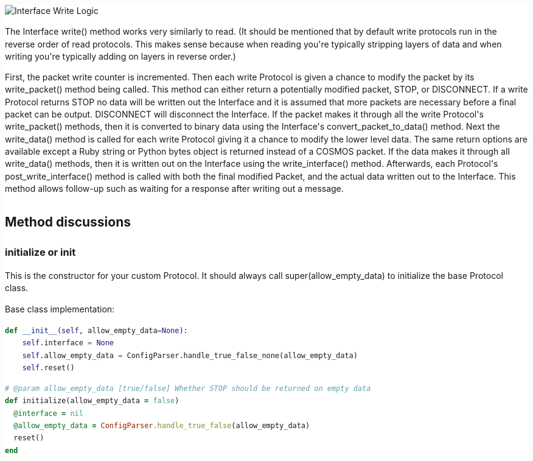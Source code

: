 
![Interface Write Logic](/img/interface_write_logic.png)

The Interface write() method works very similarly to read. (It should be mentioned that by default write protocols run in the reverse order of read protocols. This makes sense because when reading you're typically stripping layers of data and when writing you're typically adding on layers in reverse order.)

First, the packet write counter is incremented. Then each write Protocol is given a chance to modify the packet by its write_packet() method being called. This method can either return a potentially modified packet, STOP, or DISCONNECT. If a write Protocol returns STOP no data will be written out the Interface and it is assumed that more packets are necessary before a final packet can be output. DISCONNECT will disconnect the Interface. If the packet makes it through all the write Protocol's write_packet() methods, then it is converted to binary data using the Interface's convert_packet_to_data() method. Next the write_data() method is called for each write Protocol giving it a chance to modify the lower level data. The same return options are available except a Ruby string or Python bytes object is returned instead of a COSMOS packet. If the data makes it through all write_data() methods, then it is written out on the Interface using the write_interface() method. Afterwards, each Protocol's post_write_interface() method is called with both the final modified Packet, and the actual data written out to the Interface. This method allows follow-up such as waiting for a response after writing out a message.

## Method discussions

### initialize or **init**

This is the constructor for your custom Protocol. It should always call super(allow_empty_data) to initialize the base Protocol class.

Base class implementation:

<Tabs groupId="script-language">
<TabItem value="python" label="Python">

```python
def __init__(self, allow_empty_data=None):
    self.interface = None
    self.allow_empty_data = ConfigParser.handle_true_false_none(allow_empty_data)
    self.reset()
```

</TabItem>
<TabItem value="ruby" label="Ruby">

```ruby
# @param allow_empty_data [true/false] Whether STOP should be returned on empty data
def initialize(allow_empty_data = false)
  @interface = nil
  @allow_empty_data = ConfigParser.handle_true_false(allow_empty_data)
  reset()
end
```

</TabItem>
</Tabs>

